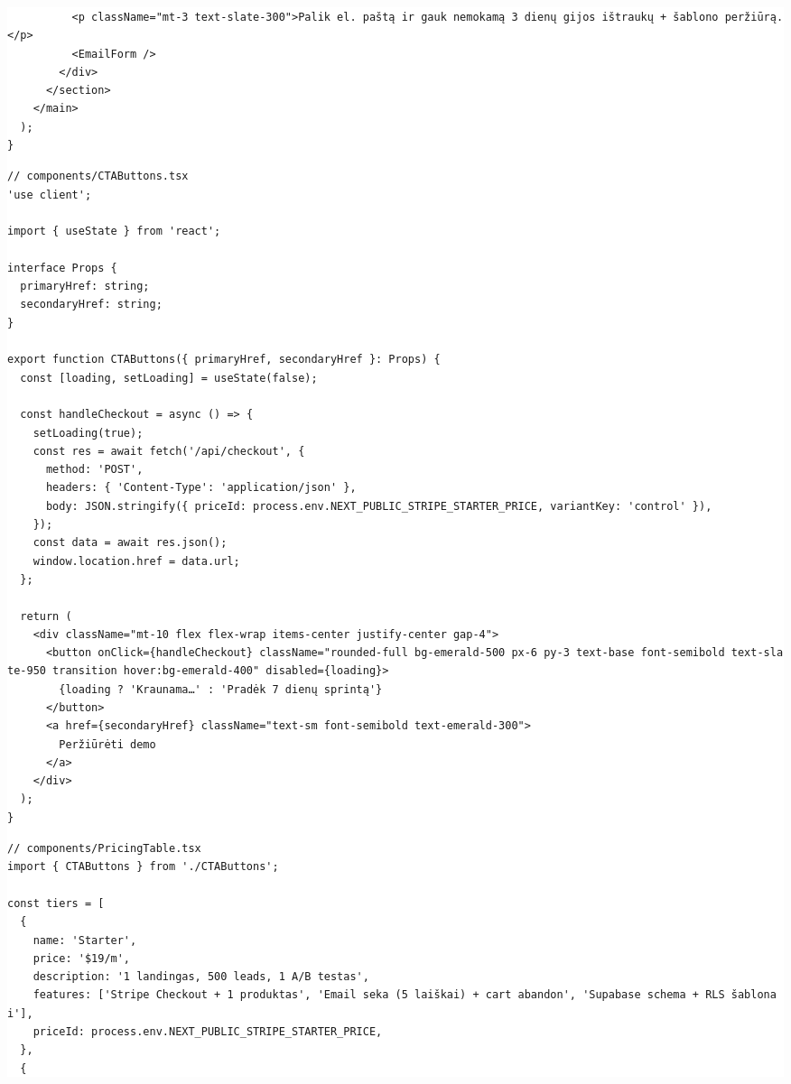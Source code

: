 ```tsx
          <p className="mt-3 text-slate-300">Palik el. paštą ir gauk nemokamą 3 dienų gijos ištraukų + šablono peržiūrą.</p>
          <EmailForm />
        </div>
      </section>
    </main>
  );
}
```

```tsx
// components/CTAButtons.tsx
'use client';

import { useState } from 'react';

interface Props {
  primaryHref: string;
  secondaryHref: string;
}

export function CTAButtons({ primaryHref, secondaryHref }: Props) {
  const [loading, setLoading] = useState(false);

  const handleCheckout = async () => {
    setLoading(true);
    const res = await fetch('/api/checkout', {
      method: 'POST',
      headers: { 'Content-Type': 'application/json' },
      body: JSON.stringify({ priceId: process.env.NEXT_PUBLIC_STRIPE_STARTER_PRICE, variantKey: 'control' }),
    });
    const data = await res.json();
    window.location.href = data.url;
  };

  return (
    <div className="mt-10 flex flex-wrap items-center justify-center gap-4">
      <button onClick={handleCheckout} className="rounded-full bg-emerald-500 px-6 py-3 text-base font-semibold text-slate-950 transition hover:bg-emerald-400" disabled={loading}>
        {loading ? 'Kraunama…' : 'Pradėk 7 dienų sprintą'}
      </button>
      <a href={secondaryHref} className="text-sm font-semibold text-emerald-300">
        Peržiūrėti demo
      </a>
    </div>
  );
}
```

```tsx
// components/PricingTable.tsx
import { CTAButtons } from './CTAButtons';

const tiers = [
  {
    name: 'Starter',
    price: '$19/m',
    description: '1 landingas, 500 leads, 1 A/B testas',
    features: ['Stripe Checkout + 1 produktas', 'Email seka (5 laiškai) + cart abandon', 'Supabase schema + RLS šablonai'],
    priceId: process.env.NEXT_PUBLIC_STRIPE_STARTER_PRICE,
  },
  {
```